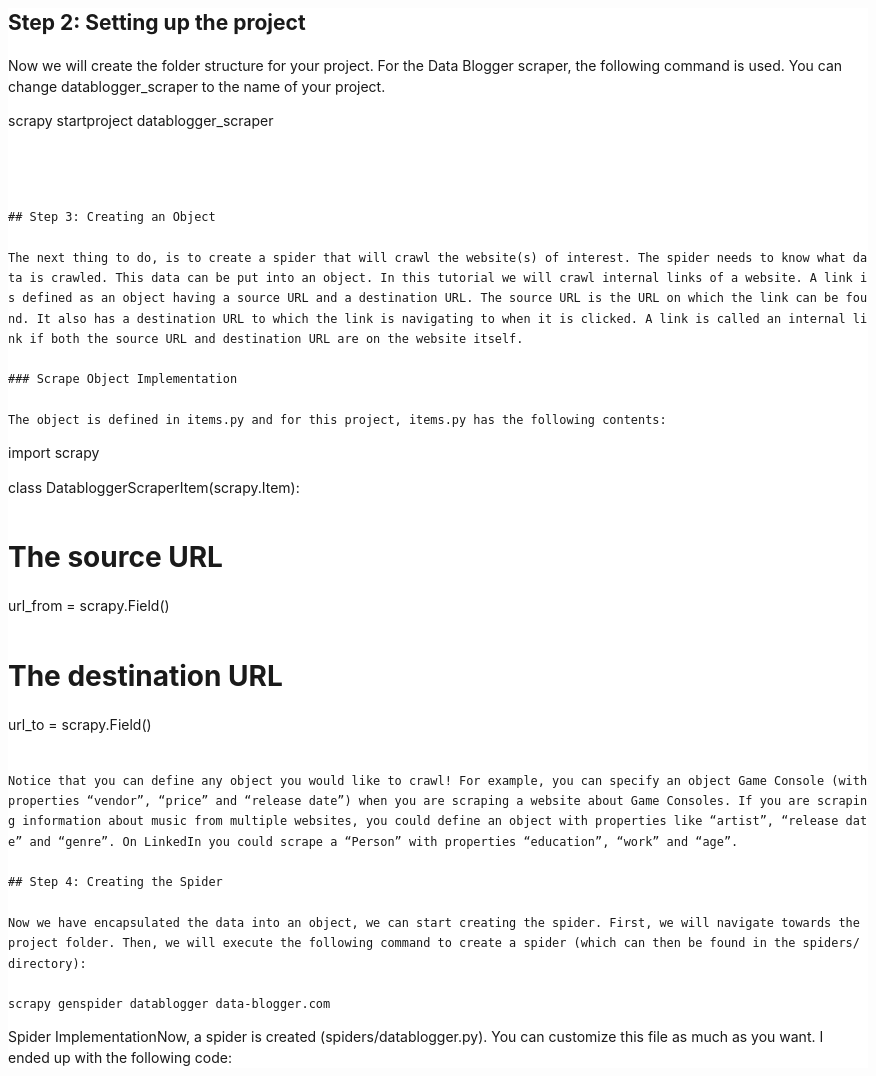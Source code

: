 ## Step 2: Setting up the project

Now we will create the folder structure for your project. For the Data Blogger scraper, the following command is used. You can change datablogger_scraper to the name of your project.

scrapy startproject datablogger_scraper
```

 

## Step 3: Creating an Object

The next thing to do, is to create a spider that will crawl the website(s) of interest. The spider needs to know what data is crawled. This data can be put into an object. In this tutorial we will crawl internal links of a website. A link is defined as an object having a source URL and a destination URL. The source URL is the URL on which the link can be found. It also has a destination URL to which the link is navigating to when it is clicked. A link is called an internal link if both the source URL and destination URL are on the website itself.

### Scrape Object Implementation

The object is defined in items.py and for this project, items.py has the following contents:

```
import scrapy

class DatabloggerScraperItem(scrapy.Item):
 # The source URL
 url_from = scrapy.Field()
 # The destination URL
 url_to = scrapy.Field()
```

Notice that you can define any object you would like to crawl! For example, you can specify an object Game Console (with properties “vendor”, “price” and “release date”) when you are scraping a website about Game Consoles. If you are scraping information about music from multiple websites, you could define an object with properties like “artist”, “release date” and “genre”. On LinkedIn you could scrape a “Person” with properties “education”, “work” and “age”.

## Step 4: Creating the Spider

Now we have encapsulated the data into an object, we can start creating the spider. First, we will navigate towards the project folder. Then, we will execute the following command to create a spider (which can then be found in the spiders/ directory):

scrapy genspider datablogger data-blogger.com 
```

Spider ImplementationNow, a spider is created (spiders/datablogger.py). You can customize this file as much as you want. I ended up with the following code:
